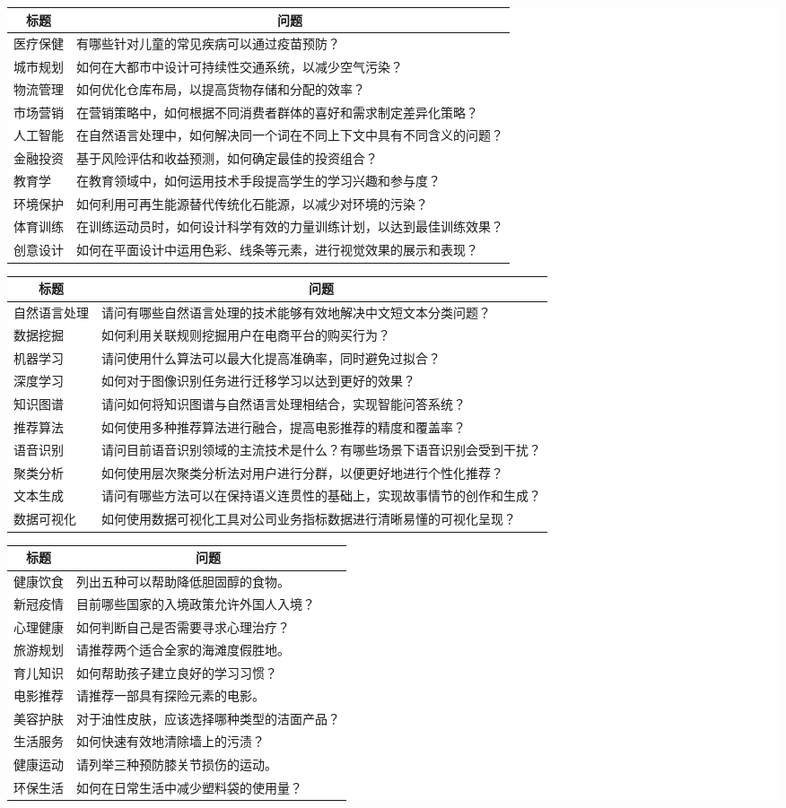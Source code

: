 |标题|问题|
|---|---|
|医疗保健|有哪些针对儿童的常见疾病可以通过疫苗预防？|
|城市规划|如何在大都市中设计可持续性交通系统，以减少空气污染？|
|物流管理|如何优化仓库布局，以提高货物存储和分配的效率？|
|市场营销|在营销策略中，如何根据不同消费者群体的喜好和需求制定差异化策略？|
|人工智能|在自然语言处理中，如何解决同一个词在不同上下文中具有不同含义的问题？|
|金融投资|基于风险评估和收益预测，如何确定最佳的投资组合？|
|教育学|在教育领域中，如何运用技术手段提高学生的学习兴趣和参与度？|
|环境保护|如何利用可再生能源替代传统化石能源，以减少对环境的污染？|
|体育训练|在训练运动员时，如何设计科学有效的力量训练计划，以达到最佳训练效果？|
|创意设计|如何在平面设计中运用色彩、线条等元素，进行视觉效果的展示和表现？|

|标题|问题|
|----|----|
|自然语言处理|请问有哪些自然语言处理的技术能够有效地解决中文短文本分类问题？|
|数据挖掘|如何利用关联规则挖掘用户在电商平台的购买行为？|
|机器学习|请问使用什么算法可以最大化提高准确率，同时避免过拟合？|
|深度学习|如何对于图像识别任务进行迁移学习以达到更好的效果？|
|知识图谱|请问如何将知识图谱与自然语言处理相结合，实现智能问答系统？|
|推荐算法|如何使用多种推荐算法进行融合，提高电影推荐的精度和覆盖率？|
|语音识别|请问目前语音识别领域的主流技术是什么？有哪些场景下语音识别会受到干扰？|
|聚类分析|如何使用层次聚类分析法对用户进行分群，以便更好地进行个性化推荐？|
|文本生成|请问有哪些方法可以在保持语义连贯性的基础上，实现故事情节的创作和生成？|
|数据可视化|如何使用数据可视化工具对公司业务指标数据进行清晰易懂的可视化呈现？|

| 标题 | 问题 |
| ---- | ---- |
| 健康饮食 | 列出五种可以帮助降低胆固醇的食物。 |
| 新冠疫情 | 目前哪些国家的入境政策允许外国人入境？ |
| 心理健康 | 如何判断自己是否需要寻求心理治疗？ |
| 旅游规划 | 请推荐两个适合全家的海滩度假胜地。 |
| 育儿知识 | 如何帮助孩子建立良好的学习习惯？ |
| 电影推荐 | 请推荐一部具有探险元素的电影。 |
| 美容护肤 | 对于油性皮肤，应该选择哪种类型的洁面产品？ |
| 生活服务 | 如何快速有效地清除墙上的污渍？ |
| 健康运动 | 请列举三种预防膝关节损伤的运动。 |
| 环保生活 | 如何在日常生活中减少塑料袋的使用量？ |
